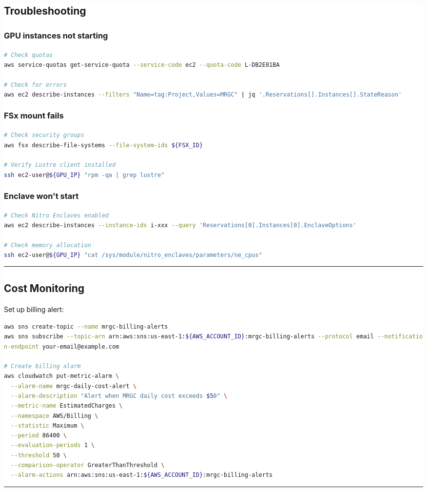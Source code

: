 
## Troubleshooting

### GPU instances not starting
```bash
# Check quotas
aws service-quotas get-service-quota --service-code ec2 --quota-code L-DB2E81BA

# Check for errors
aws ec2 describe-instances --filters "Name=tag:Project,Values=MRGC" | jq '.Reservations[].Instances[].StateReason'
```

### FSx mount fails
```bash
# Check security groups
aws fsx describe-file-systems --file-system-ids ${FSX_ID}

# Verify Lustre client installed
ssh ec2-user@${GPU_IP} "rpm -qa | grep lustre"
```

### Enclave won't start
```bash
# Check Nitro Enclaves enabled
aws ec2 describe-instances --instance-ids i-xxx --query 'Reservations[0].Instances[0].EnclaveOptions'

# Check memory allocation
ssh ec2-user@${GPU_IP} "cat /sys/module/nitro_enclaves/parameters/ne_cpus"
```

---

## Cost Monitoring

Set up billing alert:

```bash
aws sns create-topic --name mrgc-billing-alerts
aws sns subscribe --topic-arn arn:aws:sns:us-east-1:${AWS_ACCOUNT_ID}:mrgc-billing-alerts --protocol email --notification-endpoint your-email@example.com

# Create billing alarm
aws cloudwatch put-metric-alarm \
  --alarm-name mrgc-daily-cost-alert \
  --alarm-description "Alert when MRGC daily cost exceeds $50" \
  --metric-name EstimatedCharges \
  --namespace AWS/Billing \
  --statistic Maximum \
  --period 86400 \
  --evaluation-periods 1 \
  --threshold 50 \
  --comparison-operator GreaterThanThreshold \
  --alarm-actions arn:aws:sns:us-east-1:${AWS_ACCOUNT_ID}:mrgc-billing-alerts
```

---